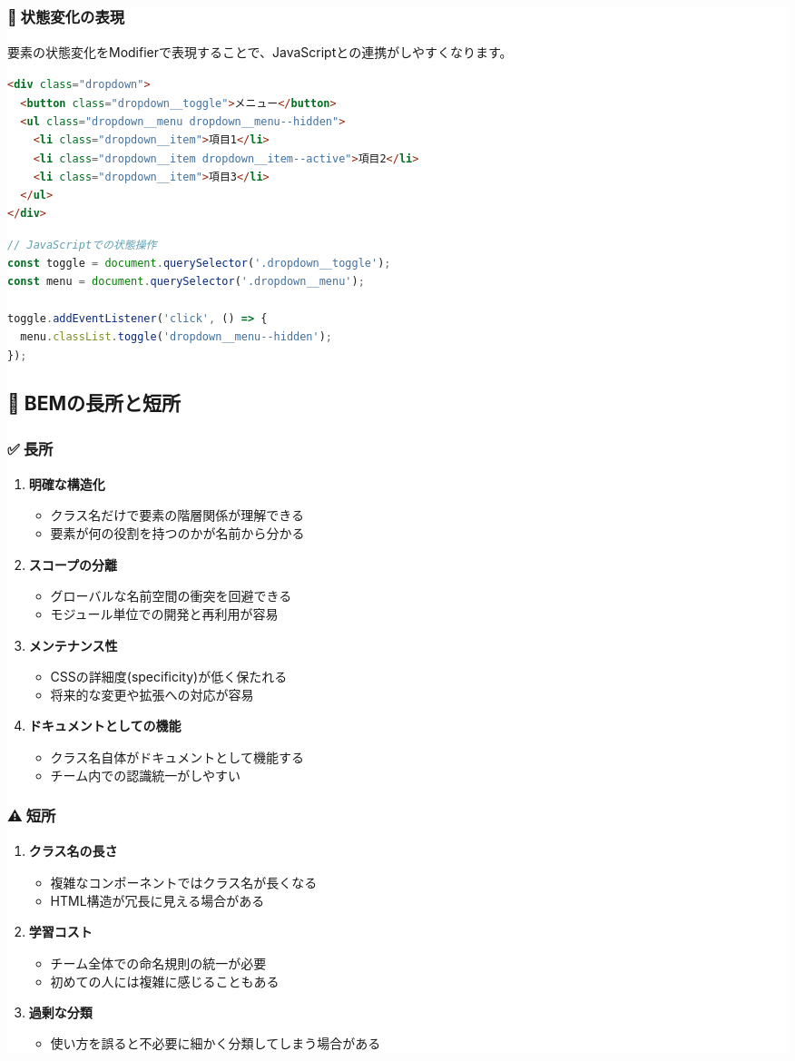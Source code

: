 ### 📌 状態変化の表現

要素の状態変化をModifierで表現することで、JavaScriptとの連携がしやすくなります。

```html
<div class="dropdown">
  <button class="dropdown__toggle">メニュー</button>
  <ul class="dropdown__menu dropdown__menu--hidden">
    <li class="dropdown__item">項目1</li>
    <li class="dropdown__item dropdown__item--active">項目2</li>
    <li class="dropdown__item">項目3</li>
  </ul>
</div>
```

```javascript
// JavaScriptでの状態操作
const toggle = document.querySelector('.dropdown__toggle');
const menu = document.querySelector('.dropdown__menu');

toggle.addEventListener('click', () => {
  menu.classList.toggle('dropdown__menu--hidden');
});
```

## 🔹 BEMの長所と短所

### ✅ 長所
1. **明確な構造化**
   - クラス名だけで要素の階層関係が理解できる
   - 要素が何の役割を持つのかが名前から分かる

2. **スコープの分離**
   - グローバルな名前空間の衝突を回避できる
   - モジュール単位での開発と再利用が容易

3. **メンテナンス性**
   - CSSの詳細度(specificity)が低く保たれる
   - 将来的な変更や拡張への対応が容易

4. **ドキュメントとしての機能**
   - クラス名自体がドキュメントとして機能する
   - チーム内での認識統一がしやすい

### ⚠️ 短所
1. **クラス名の長さ**
   - 複雑なコンポーネントではクラス名が長くなる
   - HTML構造が冗長に見える場合がある

2. **学習コスト**
   - チーム全体での命名規則の統一が必要
   - 初めての人には複雑に感じることもある

3. **過剰な分類**
   - 使い方を誤ると不必要に細かく分類してしまう場合がある
